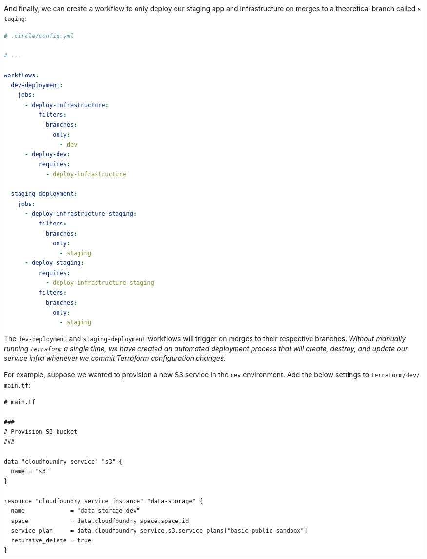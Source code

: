 And finally, we can create a workflow to only deploy our staging app and infrastructure on merges to a theoretical branch called `staging`:

```yaml
# .circle/config.yml

# ...

workflows:
  dev-deployment:
    jobs:
      - deploy-infrastructure:
          filters:
            branches:
              only:
                - dev
      - deploy-dev:
          requires:
            - deploy-infrastructure

  staging-deployment:
    jobs:
      - deploy-infrastructure-staging:
          filters:
            branches:
              only:
                - staging
      - deploy-staging:
          requires:
            - deploy-infrastructure-staging
          filters:
            branches:
              only:
                - staging
```

The `dev-deployment` and `staging-deployment` workflows will trigger on merges to their respective branches. *Without manually running `terraform` a single time, we have created an automated deployment process that will create, destroy, and update our service infra whenever we commit Terraform configuration changes.*

For example, suppose we wanted to provision a new S3 service in the `dev` environment. Add the below settings to `terraform/dev/main.tf`:

```
# main.tf

###
# Provision S3 bucket
###

data "cloudfoundry_service" "s3" {
  name = "s3"
}

resource "cloudfoundry_service_instance" "data-storage" {
  name             = "data-storage-dev"
  space            = data.cloudfoundry_space.space.id
  service_plan     = data.cloudfoundry_service.s3.service_plans["basic-public-sandbox"]
  recursive_delete = true
}
```
